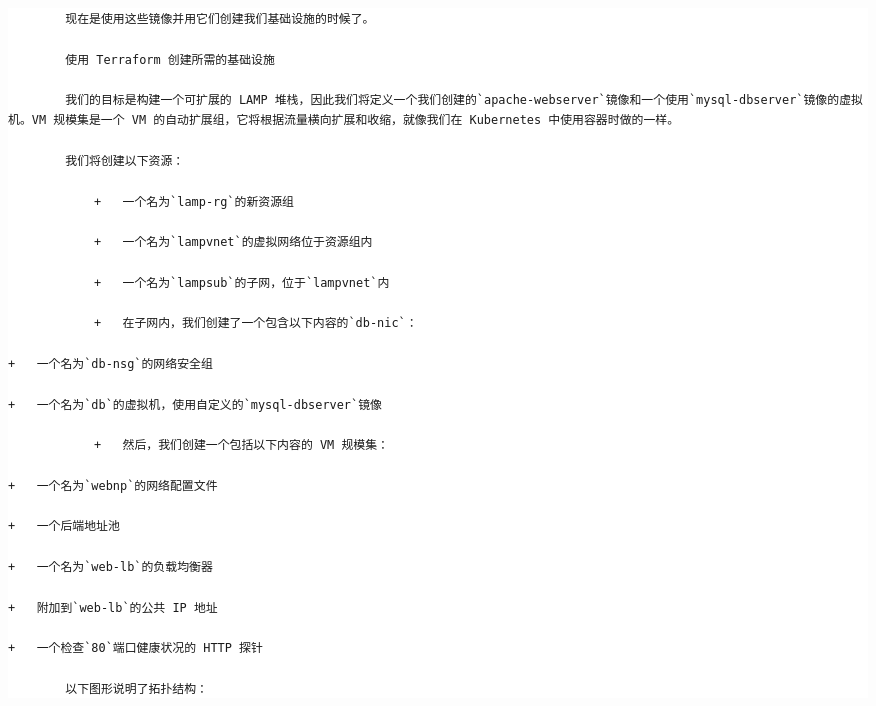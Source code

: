             现在是使用这些镜像并用它们创建我们基础设施的时候了。

            使用 Terraform 创建所需的基础设施

            我们的目标是构建一个可扩展的 LAMP 堆栈，因此我们将定义一个我们创建的`apache-webserver`镜像和一个使用`mysql-dbserver`镜像的虚拟机。VM 规模集是一个 VM 的自动扩展组，它将根据流量横向扩展和收缩，就像我们在 Kubernetes 中使用容器时做的一样。

            我们将创建以下资源：

                +   一个名为`lamp-rg`的新资源组

                +   一个名为`lampvnet`的虚拟网络位于资源组内

                +   一个名为`lampsub`的子网，位于`lampvnet`内

                +   在子网内，我们创建了一个包含以下内容的`db-nic`：

    +   一个名为`db-nsg`的网络安全组

    +   一个名为`db`的虚拟机，使用自定义的`mysql-dbserver`镜像

                +   然后，我们创建一个包括以下内容的 VM 规模集：

    +   一个名为`webnp`的网络配置文件

    +   一个后端地址池

    +   一个名为`web-lb`的负载均衡器

    +   附加到`web-lb`的公共 IP 地址

    +   一个检查`80`端口健康状况的 HTTP 探针

            以下图形说明了拓扑结构：
